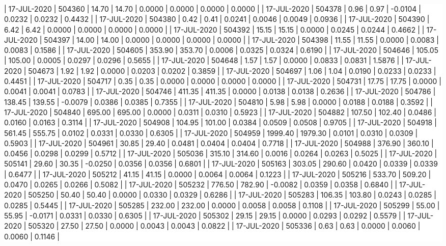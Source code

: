 | 17-JUL-2020 | 504360 | 14.70 | 14.70 | 0.0000 | 0.0000 | 0.0000 | 0.0000 |
| 17-JUL-2020 | 504378 | 0.96 | 0.97 | -0.0104 | 0.0232 | 0.0232 | 0.4432 |
| 17-JUL-2020 | 504380 | 0.42 | 0.41 | 0.0241 | 0.0046 | 0.0049 | 0.0936 |
| 17-JUL-2020 | 504390 | 6.42 | 6.42 | 0.0000 | 0.0000 | 0.0000 | 0.0000 |
| 17-JUL-2020 | 504392 | 15.15 | 15.15 | 0.0000 | 0.0245 | 0.0244 | 0.4662 |
| 17-JUL-2020 | 504397 | 14.00 | 14.00 | 0.0000 | 0.0000 | 0.0000 | 0.0000 |
| 17-JUL-2020 | 504398 | 11.55 | 11.55 | 0.0000 | 0.0083 | 0.0083 | 0.1586 |
| 17-JUL-2020 | 504605 | 353.90 | 353.70 | 0.0006 | 0.0325 | 0.0324 | 0.6190 |
| 17-JUL-2020 | 504646 | 105.05 | 105.00 | 0.0005 | 0.0297 | 0.0296 | 0.5655 |
| 17-JUL-2020 | 504648 | 1.57 | 1.57 | 0.0000 | 0.0833 | 0.0831 | 1.5876 |
| 17-JUL-2020 | 504673 | 1.92 | 1.92 | 0.0000 | 0.0203 | 0.0202 | 0.3859 |
| 17-JUL-2020 | 504697 | 1.06 | 1.04 | 0.0190 | 0.0233 | 0.0233 | 0.4451 |
| 17-JUL-2020 | 504717 | 0.35 | 0.35 | 0.0000 | 0.0000 | 0.0000 | 0.0000 |
| 17-JUL-2020 | 504731 | 17.75 | 17.75 | 0.0000 | 0.0041 | 0.0041 | 0.0783 |
| 17-JUL-2020 | 504746 | 411.35 | 411.35 | 0.0000 | 0.0138 | 0.0138 | 0.2636 |
| 17-JUL-2020 | 504786 | 138.45 | 139.55 | -0.0079 | 0.0386 | 0.0385 | 0.7355 |
| 17-JUL-2020 | 504810 | 5.98 | 5.98 | 0.0000 | 0.0188 | 0.0188 | 0.3592 |
| 17-JUL-2020 | 504840 | 695.00 | 695.00 | 0.0000 | 0.0311 | 0.0310 | 0.5923 |
| 17-JUL-2020 | 504882 | 107.50 | 102.40 | 0.0486 | 0.0160 | 0.0163 | 0.3114 |
| 17-JUL-2020 | 504908 | 104.95 | 101.00 | 0.0384 | 0.0509 | 0.0508 | 0.9705 |
| 17-JUL-2020 | 504918 | 561.45 | 555.75 | 0.0102 | 0.0331 | 0.0330 | 0.6305 |
| 17-JUL-2020 | 504959 | 1999.40 | 1979.30 | 0.0101 | 0.0310 | 0.0309 | 0.5903 |
| 17-JUL-2020 | 504961 | 30.85 | 29.40 | 0.0481 | 0.0404 | 0.0404 | 0.7718 |
| 17-JUL-2020 | 504988 | 376.90 | 360.10 | 0.0456 | 0.0298 | 0.0299 | 0.5712 |
| 17-JUL-2020 | 505036 | 315.10 | 314.60 | 0.0016 | 0.0264 | 0.0263 | 0.5025 |
| 17-JUL-2020 | 505141 | 29.60 | 30.35 | -0.0250 | 0.0356 | 0.0356 | 0.6801 |
| 17-JUL-2020 | 505163 | 303.05 | 290.60 | 0.0420 | 0.0339 | 0.0339 | 0.6477 |
| 17-JUL-2020 | 505212 | 41.15 | 41.15 | 0.0000 | 0.0064 | 0.0064 | 0.1223 |
| 17-JUL-2020 | 505216 | 533.70 | 509.20 | 0.0470 | 0.0265 | 0.0266 | 0.5082 |
| 17-JUL-2020 | 505232 | 776.50 | 782.90 | -0.0082 | 0.0359 | 0.0358 | 0.6840 |
| 17-JUL-2020 | 505250 | 50.40 | 50.40 | 0.0000 | 0.0330 | 0.0329 | 0.6286 |
| 17-JUL-2020 | 505283 | 106.35 | 103.80 | 0.0243 | 0.0285 | 0.0285 | 0.5445 |
| 17-JUL-2020 | 505285 | 232.00 | 232.00 | 0.0000 | 0.0058 | 0.0058 | 0.1108 |
| 17-JUL-2020 | 505299 | 55.00 | 55.95 | -0.0171 | 0.0331 | 0.0330 | 0.6305 |
| 17-JUL-2020 | 505302 | 29.15 | 29.15 | 0.0000 | 0.0293 | 0.0292 | 0.5579 |
| 17-JUL-2020 | 505320 | 27.50 | 27.50 | 0.0000 | 0.0043 | 0.0043 | 0.0822 |
| 17-JUL-2020 | 505336 | 0.63 | 0.63 | 0.0000 | 0.0060 | 0.0060 | 0.1146 |